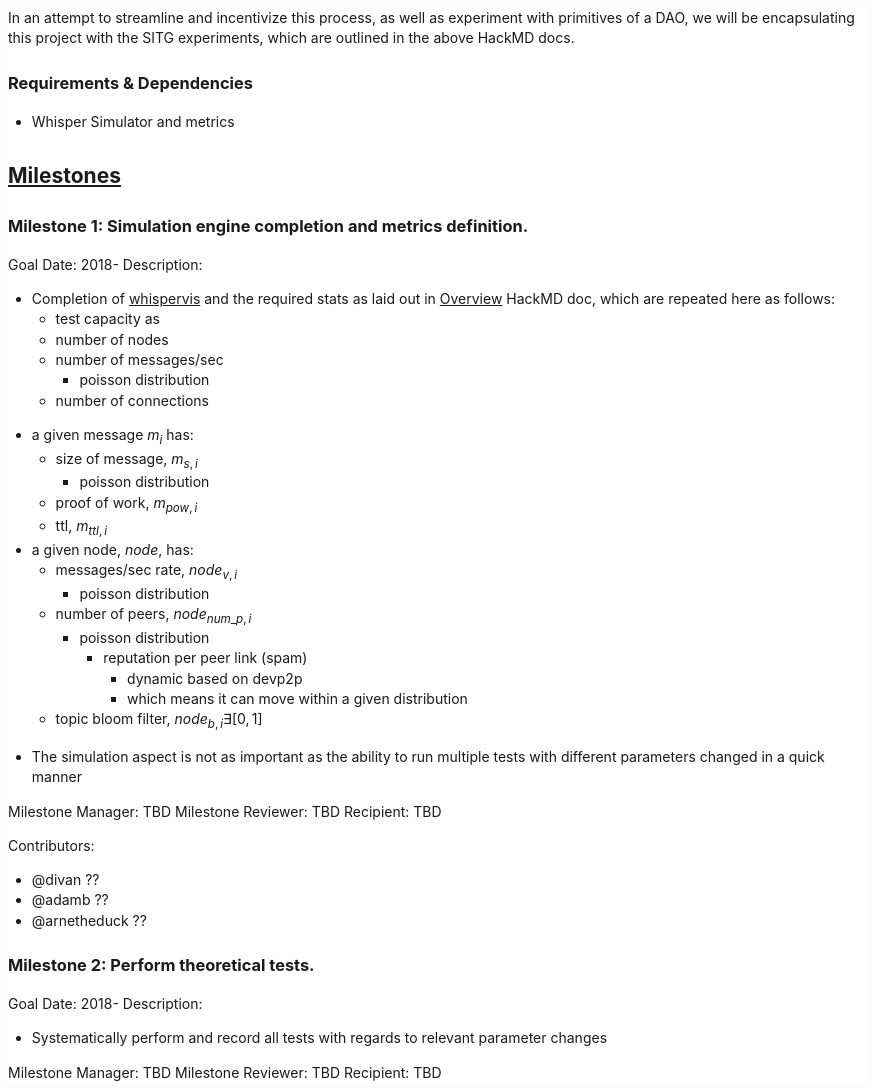 In an attempt to streamline and incentivize this process, as well as experiment with primitives of a DAO, we will be encapsulating this project with the SITG experiments, which are outlined in the above HackMD docs. 

### Requirements & Dependencies
- Whisper Simulator and metrics

## [Milestones](#milestones)
### Milestone 1: Simulation engine completion and metrics definition.
Goal Date: 2018-
Description: 
* Completion of [whispervis](https://github.com/status-im/whispervis) and the required stats as laid out in [Overview](##Overview) HackMD doc, which are repeated here as follows:
  - test capacity as
  - number of nodes
  - number of messages/sec
    - poisson distribution
  - number of connections
- a given message $m_i$ has:
  - size of message, $m_{s,i}$
    - poisson distribution
  - proof of work, $m_{pow, i}$
  - ttl, $m_{ttl,i}$
- a given node, $node$, has:
  - messages/sec rate, $node_{v,i}$
    - poisson distribution
  - number of peers, $node_{num\_p,i}$
    - poisson distribution
      - reputation per peer link (spam)
        - dynamic based on devp2p
        - which means it can move within a given distribution
  - topic bloom filter, $node_{b,i} \exists [0,1]$
* The simulation aspect is not as important as the ability to run multiple tests with different parameters changed in a quick manner

Milestone Manager: TBD
Milestone Reviewer: TBD
Recipient: TBD

Contributors: 
* @divan ??
* @adamb ??  
* @arnetheduck ??

### Milestone 2: Perform theoretical tests.
Goal Date: 2018-
Description:
* Systematically perform and record all tests with regards to relevant parameter changes

Milestone Manager: TBD
Milestone Reviewer: TBD
Recipient: TBD
